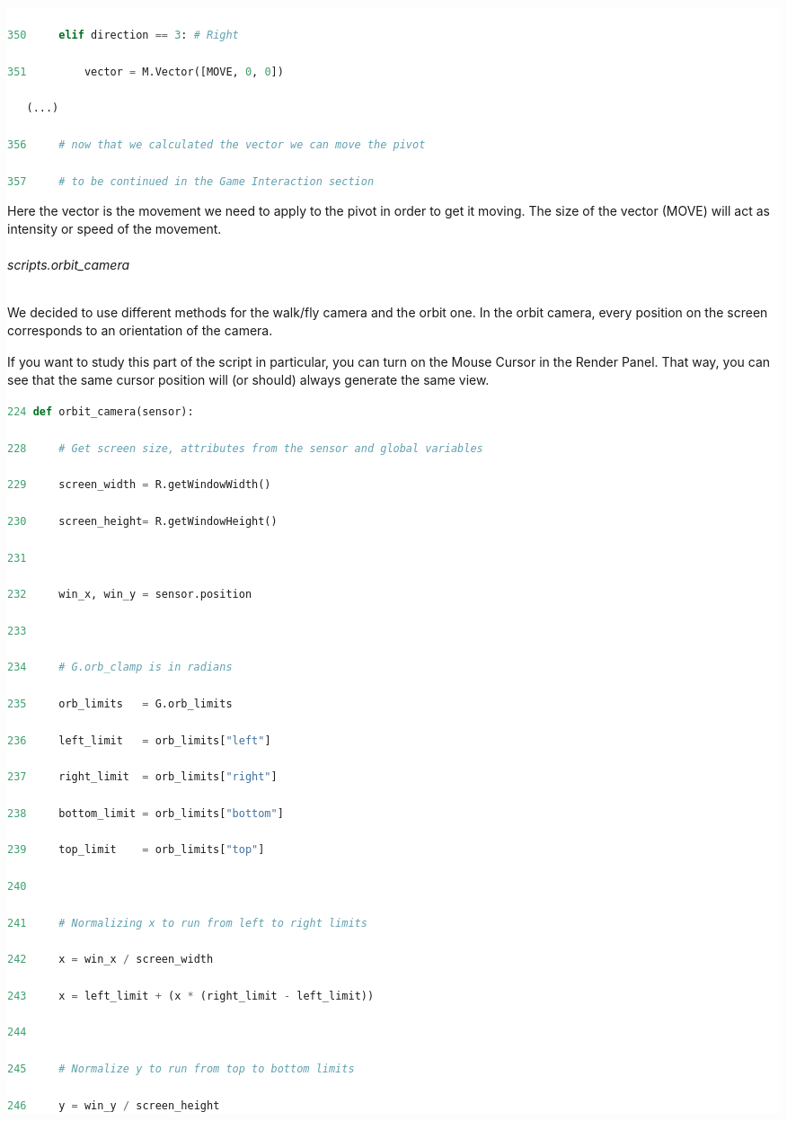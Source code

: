 ```python

350     elif direction == 3: # Right

351         vector = M.Vector([MOVE, 0, 0])

   (...)

356     # now that we calculated the vector we can move the pivot

357     # to be continued in the Game Interaction section
```

Here the vector is the movement we need to apply to the pivot in order to get it moving. The size of the vector (MOVE) will act as intensity or speed of the movement.

###### scripts.orbit\_camera <a id="scripts.orbit_camera"></a>

We decided to use different methods for the walk/fly camera and the orbit one. In the orbit camera, every position on the screen corresponds to an orientation of the camera.

If you want to study this part of the script in particular, you can turn on the Mouse Cursor in the Render Panel. That way, you can see that the same cursor position will (or should) always generate the same view.

```python
224 def orbit_camera(sensor):

228     # Get screen size, attributes from the sensor and global variables

229     screen_width = R.getWindowWidth()

230     screen_height= R.getWindowHeight()

231

232     win_x, win_y = sensor.position

233

234     # G.orb_clamp is in radians

235     orb_limits   = G.orb_limits

236     left_limit   = orb_limits["left"]

237     right_limit  = orb_limits["right"]

238     bottom_limit = orb_limits["bottom"]

239     top_limit    = orb_limits["top"]

240

241     # Normalizing x to run from left to right limits

242     x = win_x / screen_width

243     x = left_limit + (x * (right_limit - left_limit))

244

245     # Normalize y to run from top to bottom limits

246     y = win_y / screen_height
```
